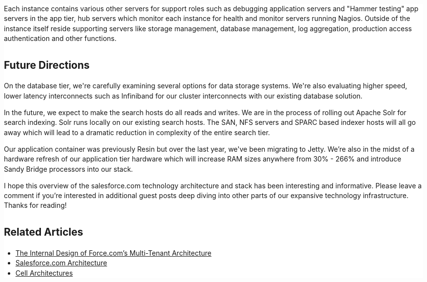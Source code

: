 Each instance contains various other servers for support roles such as debugging application servers and "Hammer testing" app servers in the app tier, hub servers which monitor each instance for health and monitor servers running Nagios. Outside of the instance itself reside supporting servers like storage management, database management, log aggregation, production access authentication and other functions.

## Future Directions

On the database tier, we're carefully examining several options for data storage systems. We're also evaluating higher speed, lower latency interconnects such as Infiniband for our cluster interconnects with our existing database solution.

In the future, we expect to make the search hosts do all reads and writes. We are in the process of rolling out Apache Solr for search indexing. Solr runs locally on our existing search hosts. The SAN, NFS servers and SPARC based indexer hosts will all go away which will lead to a dramatic reduction in complexity of the entire search tier.

Our application container was previously Resin but over the last year, we've been migrating to Jetty. We’re also in the midst of a hardware refresh of our application tier hardware which will increase RAM sizes anywhere from 30% - 266% and introduce Sandy Bridge processors into our stack.

I hope this overview of the salesforce.com technology architecture and stack has been interesting and informative. Please leave a comment if you’re interested in additional guest posts deep diving into other parts of our expansive technology infrastructure. Thanks for reading!

## Related Articles

*   [The Internal Design of Force.com’s Multi-Tenant Architecture](http://www.infoq.com/presentations/SalesForce-Multi-Tenant-Architecture-Craig-Weissman)
*   [Salesforce.com Architecture](http://www.scribd.com/doc/145879736/Salesforce-com-Architecture)
*   [Cell Architectures](http://highscalability.com/blog/2012/5/9/cell-architectures.html)

    